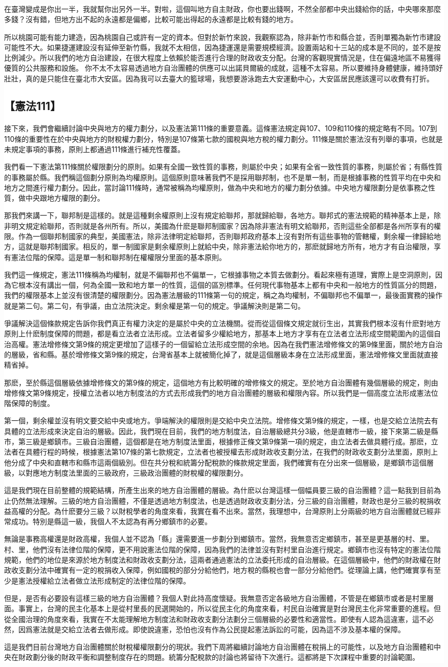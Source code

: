 在臺灣變成是你出一半，我就幫你出另外一半。對啦，這個叫地方自主財政，你也要出錢啊，不然全部都中央出錢給你的話，中央哪來那麼多錢？沒有錯，但地方出不起的永遠都是偏鄉，比較可能出得起的永遠都是比較有錢的地方。


所以桃園可能有能力建造，因為桃園自己或許有一定的資本。但對於新竹來說，我觀察認為，除非新竹市和縣合並，否則單獨為新竹市建設可能性不大。如果捷運建設沒有延伸至新竹縣，我就不太相信，因為捷運還是需要規模經濟。設置兩站和十三站的成本是不同的，並不是按比例減少。所以我們的地方自治建設，在很大程度上依賴於能否進行合理的財政收支分配。台灣的客觀現實情況是，住在偏遠地區不易獲得優質的公共服務和設施。
你不太不太容易透過地方自治團體的供應可以出諾貝爾級的成就，這種不太容易。所以要維持身體健康，維持頭好壯壯，真的是只能住在臺北市大安區。因為我可以去臺大的籃球場，我想要游泳跑去大安運動中心，大安區居民應該還可以收費有打折。

## 【憲法111】

接下來，我們會繼續討論中央與地方的權力劃分，以及憲法第111條的重要意義。這條憲法規定與107、109和110條的規定略有不同。107到110條的重要性在於中央與地方的財稅權力劃分，特別是107條第七款的國稅與地方稅的權力劃分。111條是關於憲法沒有列舉的事項，也就是未規定事項的事務，原則上都通過111條進行補充性覆蓋。

我們看一下憲法第111條關於權限劃分的原則。如果有全國一致性質的事務，則屬於中央；如果有全省一致性質的事務，則屬於省；有縣性質的事務屬於縣。我們稱這個劃分原則為均權原則。這個原則意味著我們不是採用聯邦制，也不是單一制，而是根據事務的性質平均在中央和地方之間進行權力劃分。因此，當討論111條時，通常被稱為均權原則，做為中央和地方的權力劃分依據。中央地方權限劃分是依事務之性質，做中央跟地方權限的劃分。



那我們來講一下，聯邦制是這樣的。就是這種剩余權原則上沒有規定給聯邦，那就歸給聯，各地方。聯邦式的憲法規範的精神基本上是，除非明文規定給聯邦，否則就是各州所有。所以，美國為什麽是聯邦制國家？因為除非憲法有明文給聯邦，否則這些全部都是各州所享有的權限。作為一個聯邦制國家的典型，美國憲法，除非法律明定給聯邦，否則聯邦政府基本上沒有對所有這些事物的管轄權，剩余權一律歸給地方，這就是聯邦制國家。相反的，單一制國家是剩余權原則上就給中央，除非憲法給你地方的，那麽就歸地方所有，地方才有自治權限，享有憲法位階的保障。這是單一制和聯邦制在權權限分里面的基本原則。

我們這一條規定，憲法111條稱為均權制，就是不偏聯邦也不偏單一，它根據事物之本質去做劃分。看起來極有道理，實際上是空洞原則，因為它根本沒有講出一個，何為全國一致和地方單一的性質，這個的區別標準。任何現代事物基本上都有中央和一般地方的性質區分的問題，我們的權限基本上並沒有很清楚的權限劃分。因為憲法層級的111條第一句的規定，稱之為均權制，不偏聯邦也不偏單一，最後面實務的操作就是第二句。第二句，有爭議，由立法院決定。剩余權是第一句的規定。爭議解決則是第二句。

爭議解決這個條款規定告訴你我們真正有權力決定的是屬於中央的立法機關。從而從這個條文規定就衍生出，其實我們根本沒有什麽對地方原則上什麽制度保障的問題，都是看立法者立法形成。立法者留多少權給地方，那基本上地方才享有在立法者立法形成空間範圍內的這個自治高權。憲法增修條文第9條的規定更增加了這樣子的一個留給立法形成空間的余地。因為在我們憲法增修條文的第9條里面，關於地方自治的層級，省和縣。基於增修條文第9條的規定，台灣省基本上就被簡化掉了，就是這個層級本身在立法形成里面，憲法增修條文里面就直接精省掉。

那麽，至於縣這個層級依據增修條文的第9條的規定，這個地方有比較明確的增修條文的規定。至於地方自治團體有幾個層級的規定，則由增修條文第9條規定，授權立法者以地方制度法的方式去形成我們的地方自治團體的層級和權限內容。所以我們是一個高度立法形成憲法位階保障的制度。

第一個，剩余權並沒有明文要交給中央或地方。爭端解決的權限則是交給中央立法院。增修條文第9條的規定，一樣，也是交給立法院去有具體的立法形成來決定自治的層級。因此，我們現在目前，我們的地方制度法，自治層級總共分3級，他是直轄市一級，接下來第二級是縣市，第三級是鄉鎮市。三級自治團體，這個都是在地方制度法里面，根據修正條文第9條第一項的規定，由立法者去做具體行成。那麽，立法者在具體行程的時候，根據憲法第107條的第七款規定，立法者也被授權去形成財政收支劃分法，在我們的財政收支劃分法里面，原則上他分成了中央和直轄市和縣市這兩個級別。但在共分稅和統籌分配稅款的條款規定里面，我們確實有在分出來一個層級，是鄉鎮市這個層級，以對應地方制度法里面的三級政府，三級政治團體的財稅權的權限劃分。

這是我們現在目前整體的規範結構，所產生出來的地方自治團體的層級。為什麽以台灣這樣一個幅員要三級的自治團體？這一點我到目前為止仍然無法理解。三級的地方自治團體，不僅是透過地方制度法，也是透過財政收支劃分法，分三級的自治團體，財政也是分三級的稅捐收益高權的分配。為什麽要分三級？以財稅學者的角度來看，我實在看不出來。當然，我理想中，台灣原則上分兩級的地方自治團體就已經非常成功。特別是縣這一級，我個人不太認為有再分鄉鎮市的必要。





無論是事務高權還是財政高權，我個人並不認為「縣」還需要進一步劃分到鄉鎮市。當然，我無意否定鄉鎮市，甚至是更基層的村、里。村、里，他們沒有法律位階的保障，更不用說憲法位階的保障，因為我們的法律並沒有對村里自治進行規定。鄉鎮市也沒有特定的憲法位階規範，他們的地位是來源於地方制度法和財政收支劃分法，這兩者通過憲法的立法委托形成的自治層級。在這個層級中，他們的財政權在財政收支劃分法中確實有一定的稅捐收入保障，例如國稅的部分分給他們，地方稅的縣稅也會一部分分給他們。從理論上講，他們確實享有至少是憲法授權給立法者做立法形成制定的法律位階的保障。

但是，是否有必要設有這樣三級的地方自治團體？我個人對此持高度懷疑。我無意否定各級地方自治團體，不管是在鄉鎮市或者是村里層面。事實上，台灣的民主化基本上是從村里長的民選開始的，所以從民主化的角度來看，村民自治確實是對台灣民主化非常重要的進程。但從全國治理的角度來看，我實在不太能理解地方制度法和財政收支劃分法劃分三個層級的必要性和適當性。即使有人認為這違憲，這不必然，因爲憲法就是交給立法者去做形成。即使說違憲，恐怕也沒有作為公民提起憲法訴訟的可能，因為這不涉及基本權的保障。

這是我們目前台灣地方自治團體關於財稅權權限劃分的現狀。我們下周將繼續討論地方自治團體在稅捐上的可能性，以及地方自治團體和中央在財政劃分後的財政平衡和調整制度存在的問題。統籌分配稅款的討論也將留待下次進行。這都將是下次課程中重要的討論範圍。

